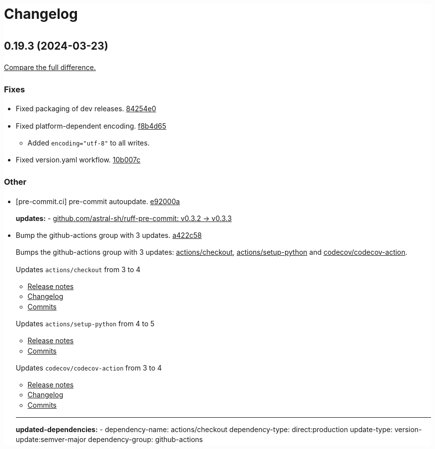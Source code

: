 # Changelog

## 0.19.3 (2024-03-23)
[Compare the full difference.](https://github.com/callowayproject/bump-my-version/compare/0.19.2...0.19.3)

### Fixes

- Fixed packaging of dev releases. [84254e0](https://github.com/callowayproject/bump-my-version/commit/84254e0535f553a17a78ca879c7e73c1c2aa0db8)
    
- Fixed platform-dependent encoding. [f8b4d65](https://github.com/callowayproject/bump-my-version/commit/f8b4d65fbc10e9e758114546de3d9c490bbdcb82)
    
  - Added `encoding="utf-8"` to all writes.
- Fixed version.yaml workflow. [10b007c](https://github.com/callowayproject/bump-my-version/commit/10b007c9434a2fed293a6867310f962f3f22a79b)
    
### Other

- [pre-commit.ci] pre-commit autoupdate. [e92000a](https://github.com/callowayproject/bump-my-version/commit/e92000abea994fbf3db7997c00cacb1da6082236)
    
  **updates:** - [github.com/astral-sh/ruff-pre-commit: v0.3.2 → v0.3.3](https://github.com/astral-sh/ruff-pre-commit/compare/v0.3.2...v0.3.3)

- Bump the github-actions group with 3 updates. [a422c58](https://github.com/callowayproject/bump-my-version/commit/a422c588f40723ac0f441883bbeca29c0f6e406b)
    
  Bumps the github-actions group with 3 updates: [actions/checkout](https://github.com/actions/checkout), [actions/setup-python](https://github.com/actions/setup-python) and [codecov/codecov-action](https://github.com/codecov/codecov-action).


  Updates `actions/checkout` from 3 to 4
  - [Release notes](https://github.com/actions/checkout/releases)
  - [Changelog](https://github.com/actions/checkout/blob/main/CHANGELOG.md)
  - [Commits](https://github.com/actions/checkout/compare/v3...v4)

  Updates `actions/setup-python` from 4 to 5
  - [Release notes](https://github.com/actions/setup-python/releases)
  - [Commits](https://github.com/actions/setup-python/compare/v4...v5)

  Updates `codecov/codecov-action` from 3 to 4
  - [Release notes](https://github.com/codecov/codecov-action/releases)
  - [Changelog](https://github.com/codecov/codecov-action/blob/main/CHANGELOG.md)
  - [Commits](https://github.com/codecov/codecov-action/compare/v3...v4)

  ---
  **updated-dependencies:** - dependency-name: actions/checkout
dependency-type: direct:production
update-type: version-update:semver-major
dependency-group: github-actions
